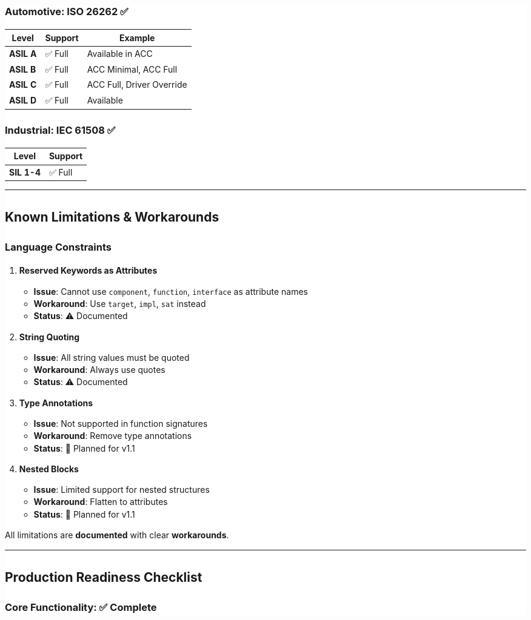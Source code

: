 ### Automotive: ISO 26262 ✅

| Level | Support | Example |
|-------|---------|---------|
| **ASIL A** | ✅ Full | Available in ACC |
| **ASIL B** | ✅ Full | ACC Minimal, ACC Full |
| **ASIL C** | ✅ Full | ACC Full, Driver Override |
| **ASIL D** | ✅ Full | Available |

### Industrial: IEC 61508 ✅

| Level | Support |
|-------|---------|
| **SIL 1-4** | ✅ Full |

---

## Known Limitations & Workarounds

### Language Constraints

1. **Reserved Keywords as Attributes**
   - **Issue**: Cannot use `component`, `function`, `interface` as attribute names
   - **Workaround**: Use `target`, `impl`, `sat` instead
   - **Status**: ⚠️ Documented

2. **String Quoting**
   - **Issue**: All string values must be quoted
   - **Workaround**: Always use quotes
   - **Status**: ⚠️ Documented

3. **Type Annotations**
   - **Issue**: Not supported in function signatures
   - **Workaround**: Remove type annotations
   - **Status**: 🔄 Planned for v1.1

4. **Nested Blocks**
   - **Issue**: Limited support for nested structures
   - **Workaround**: Flatten to attributes
   - **Status**: 🔄 Planned for v1.1

All limitations are **documented** with clear **workarounds**.

---

## Production Readiness Checklist

### Core Functionality: ✅ Complete
